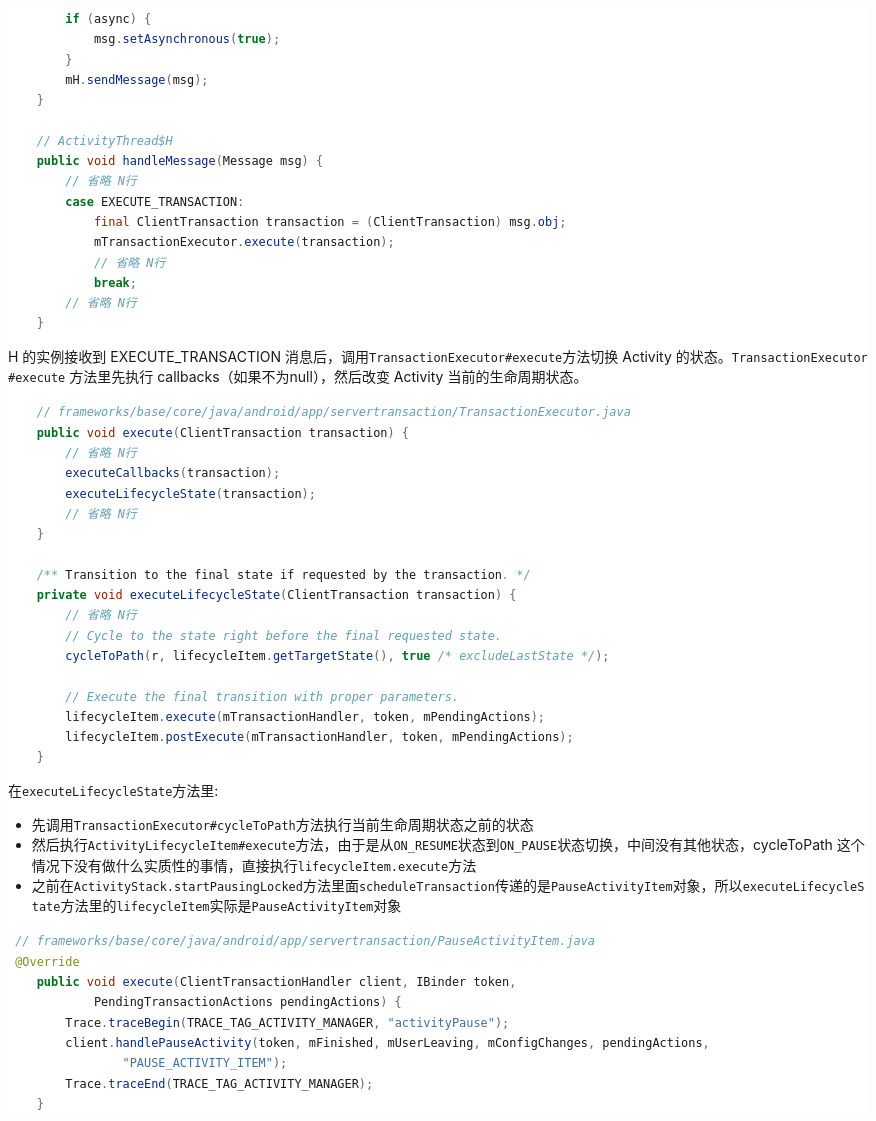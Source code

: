```java
        if (async) {
            msg.setAsynchronous(true);
        }
        mH.sendMessage(msg);
    }

    // ActivityThread$H
    public void handleMessage(Message msg) {
        // 省略 N行
        case EXECUTE_TRANSACTION: 
            final ClientTransaction transaction = (ClientTransaction) msg.obj;
            mTransactionExecutor.execute(transaction);
            // 省略 N行
            break;
        // 省略 N行
    }
```

H 的实例接收到 EXECUTE_TRANSACTION 消息后，调用`TransactionExecutor#execute`方法切换 Activity 的状态。`TransactionExecutor#execute` 方法里先执行 callbacks（如果不为null），然后改变 Activity 当前的生命周期状态。

```java
    // frameworks/base/core/java/android/app/servertransaction/TransactionExecutor.java
    public void execute(ClientTransaction transaction) {
        // 省略 N行
        executeCallbacks(transaction);
        executeLifecycleState(transaction);
        // 省略 N行
    }

    /** Transition to the final state if requested by the transaction. */
    private void executeLifecycleState(ClientTransaction transaction) {
        // 省略 N行
        // Cycle to the state right before the final requested state.
        cycleToPath(r, lifecycleItem.getTargetState(), true /* excludeLastState */);

        // Execute the final transition with proper parameters.
        lifecycleItem.execute(mTransactionHandler, token, mPendingActions);
        lifecycleItem.postExecute(mTransactionHandler, token, mPendingActions);
    }

```

在`executeLifecycleState`方法里:
- 先调用`TransactionExecutor#cycleToPath`方法执行当前生命周期状态之前的状态
- 然后执行`ActivityLifecycleItem#execute`方法，由于是从`ON_RESUME`状态到`ON_PAUSE`状态切换，中间没有其他状态，cycleToPath 这个情况下没有做什么实质性的事情，直接执行`lifecycleItem.execute`方法
- 之前在`ActivityStack.startPausingLocked`方法里面`scheduleTransaction`传递的是`PauseActivityItem`对象，所以`executeLifecycleState`方法里的`lifecycleItem`实际是`PauseActivityItem`对象

```java
 // frameworks/base/core/java/android/app/servertransaction/PauseActivityItem.java
 @Override
    public void execute(ClientTransactionHandler client, IBinder token,
            PendingTransactionActions pendingActions) {
        Trace.traceBegin(TRACE_TAG_ACTIVITY_MANAGER, "activityPause");
        client.handlePauseActivity(token, mFinished, mUserLeaving, mConfigChanges, pendingActions,
                "PAUSE_ACTIVITY_ITEM");
        Trace.traceEnd(TRACE_TAG_ACTIVITY_MANAGER);
    }
```
